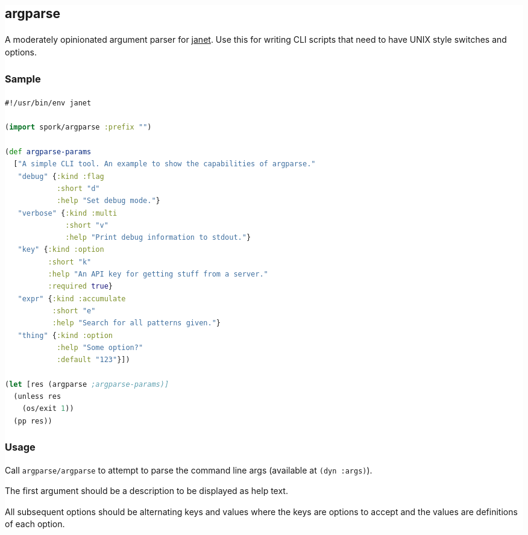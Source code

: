 ```clojure

```
## argparse

A moderately opinionated argument parser for
[janet](https://janet-lang.org). Use this for writing
CLI scripts that need to have UNIX style switches and
options.

### Sample

```clojure
#!/usr/bin/env janet

(import spork/argparse :prefix "")

(def argparse-params
  ["A simple CLI tool. An example to show the capabilities of argparse."
   "debug" {:kind :flag
            :short "d"
            :help "Set debug mode."}
   "verbose" {:kind :multi
              :short "v"
              :help "Print debug information to stdout."}
   "key" {:kind :option
          :short "k"
          :help "An API key for getting stuff from a server."
          :required true}
   "expr" {:kind :accumulate
           :short "e"
           :help "Search for all patterns given."}
   "thing" {:kind :option
            :help "Some option?"
            :default "123"}])

(let [res (argparse ;argparse-params)]
  (unless res
    (os/exit 1))
  (pp res))
```

### Usage

Call `argparse/argparse` to attempt to parse the command line args
(available at `(dyn :args)`).

The first argument should be a description to be displayed as help
text.

All subsequent options should be alternating keys and values where the
keys are options to accept and the values are definitions of each option.
